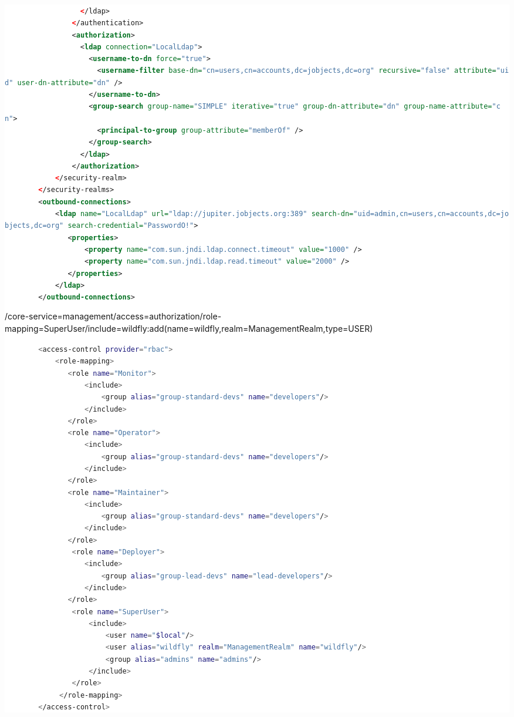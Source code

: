 ~~~xml
				  </ldap>
				</authentication>
				<authorization>
				  <ldap connection="LocalLdap">
					<username-to-dn force="true">
					  <username-filter base-dn="cn=users,cn=accounts,dc=jobjects,dc=org" recursive="false" attribute="uid" user-dn-attribute="dn" />
					</username-to-dn>
					<group-search group-name="SIMPLE" iterative="true" group-dn-attribute="dn" group-name-attribute="cn">
					  <principal-to-group group-attribute="memberOf" />
					</group-search>
				  </ldap>
				</authorization>
            </security-realm>
        </security-realms>
        <outbound-connections>
            <ldap name="LocalLdap" url="ldap://jupiter.jobjects.org:389" search-dn="uid=admin,cn=users,cn=accounts,dc=jobjects,dc=org" search-credential="PasswordO!">
               <properties>
                   <property name="com.sun.jndi.ldap.connect.timeout" value="1000" />
                   <property name="com.sun.jndi.ldap.read.timeout" value="2000" />
               </properties>
            </ldap>
        </outbound-connections>
~~~


/core-service=management/access=authorization/role-mapping=SuperUser/include=wildfly:add(name=wildfly,realm=ManagementRealm,type=USER)
~~~bash
        <access-control provider="rbac">
            <role-mapping>
               <role name="Monitor">
                   <include>
                       <group alias="group-standard-devs" name="developers"/>
                   </include>
               </role>
               <role name="Operator">
                   <include>
                       <group alias="group-standard-devs" name="developers"/>
                   </include>
               </role>
               <role name="Maintainer">
                   <include>
                       <group alias="group-standard-devs" name="developers"/>
                   </include>
               </role>
                <role name="Deployer">
                   <include>
                       <group alias="group-lead-devs" name="lead-developers"/>
                   </include>
               </role>
                <role name="SuperUser">
                    <include>
                        <user name="$local"/>
                        <user alias="wildfly" realm="ManagementRealm" name="wildfly"/>
                        <group alias="admins" name="admins"/>
                    </include>
                </role>			   
             </role-mapping>
        </access-control>
~~~
